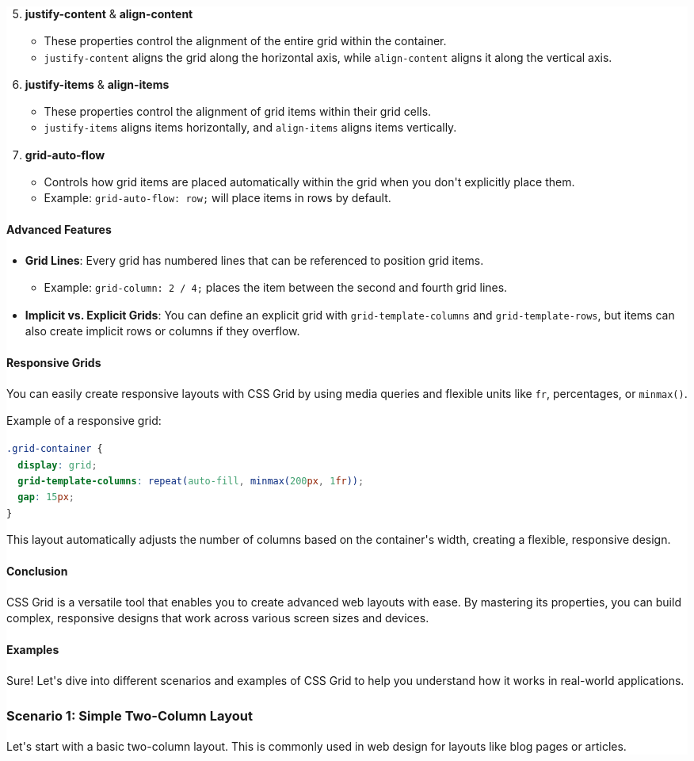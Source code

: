5. **justify-content** & **align-content**
   - These properties control the alignment of the entire grid within the container.
   - `justify-content` aligns the grid along the horizontal axis, while `align-content` aligns it along the vertical axis.

6. **justify-items** & **align-items**
   - These properties control the alignment of grid items within their grid cells.
   - `justify-items` aligns items horizontally, and `align-items` aligns items vertically.

7. **grid-auto-flow**
   - Controls how grid items are placed automatically within the grid when you don't explicitly place them.
   - Example: `grid-auto-flow: row;` will place items in rows by default.

#### Advanced Features

- **Grid Lines**: Every grid has numbered lines that can be referenced to position grid items.
  - Example: `grid-column: 2 / 4;` places the item between the second and fourth grid lines.

- **Implicit vs. Explicit Grids**: You can define an explicit grid with `grid-template-columns` and `grid-template-rows`, but items can also create implicit rows or columns if they overflow.

#### Responsive Grids

You can easily create responsive layouts with CSS Grid by using media queries and flexible units like `fr`, percentages, or `minmax()`.

Example of a responsive grid:

```css
.grid-container {
  display: grid;
  grid-template-columns: repeat(auto-fill, minmax(200px, 1fr));
  gap: 15px;
}
```

This layout automatically adjusts the number of columns based on the container's width, creating a flexible, responsive design.

#### Conclusion

CSS Grid is a versatile tool that enables you to create advanced web layouts with ease. By mastering its properties, you can build complex, responsive designs that work across various screen sizes and devices.


#### Examples

Sure! Let's dive into different scenarios and examples of CSS Grid to help you understand how it works in real-world applications.

### Scenario 1: Simple Two-Column Layout

Let's start with a basic two-column layout. This is commonly used in web design for layouts like blog pages or articles.
